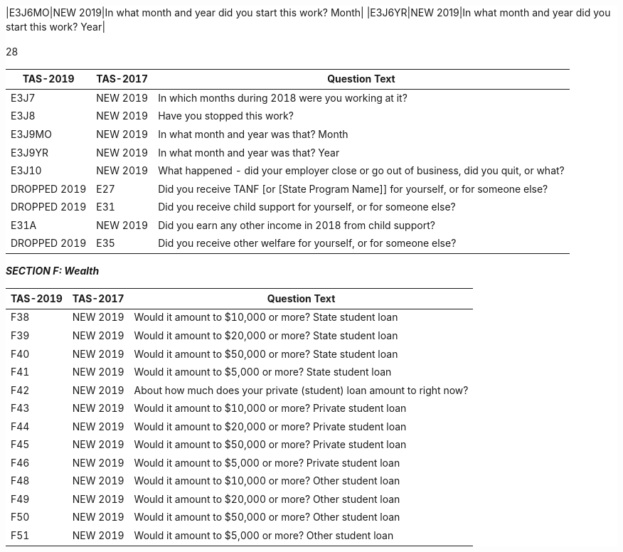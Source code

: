 |E3J6MO|NEW 2019|In what month and year did you start this work? Month|
|E3J6YR|NEW 2019|In what month and year did you start this work? Year|



28


|TAS-2019|TAS-2017|Question Text|
|---|---|---|
|E3J7|NEW 2019|In which months during 2018 were you working at it?|
|E3J8|NEW 2019|Have you stopped this work?|
|E3J9MO|NEW 2019|In what month and year was that? Month|
|E3J9YR|NEW 2019|In what month and year was that? Year|
|E3J10|NEW 2019|What happened - did your employer close or go out of business, did you quit, or what?|
|DROPPED 2019|E27|Did you receive TANF [or [State Program Name]] for yourself, or for someone else?|
|DROPPED 2019|E31|Did you receive child support for yourself, or for someone else?|
|E31A|NEW 2019|Did you earn any other income in 2018 from child support?|
|DROPPED 2019|E35|Did you receive other welfare for yourself, or for someone else?|


_**SECTION F: Wealth**_

|TAS-2019|TAS-2017|Question Text|
|---|---|---|
|F38|NEW 2019|Would it amount to $10,000 or more? State student loan|
|F39|NEW 2019|Would it amount to $20,000 or more? State student loan|
|F40|NEW 2019|Would it amount to $50,000 or more? State student loan|
|F41|NEW 2019|Would it amount to $5,000 or more? State student loan|
|F42|NEW 2019|About how much does your private (student) loan amount to right now?|
|F43|NEW 2019|Would it amount to $10,000 or more? Private student loan|
|F44|NEW 2019|Would it amount to $20,000 or more? Private student loan|
|F45|NEW 2019|Would it amount to $50,000 or more? Private student loan|
|F46|NEW 2019|Would it amount to $5,000 or more? Private student loan|
|F48|NEW 2019|Would it amount to $10,000 or more? Other student loan|
|F49|NEW 2019|Would it amount to $20,000 or more? Other student loan|
|F50|NEW 2019|Would it amount to $50,000 or more? Other student loan|
|F51|NEW 2019|Would it amount to $5,000 or more? Other student loan|
